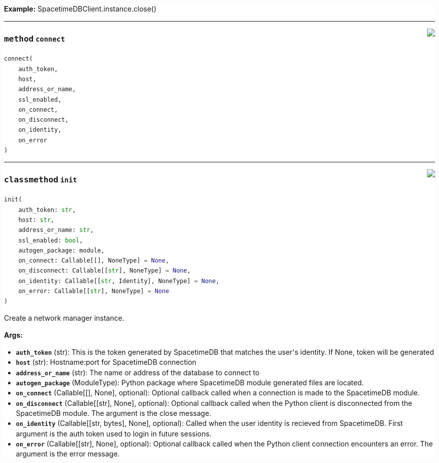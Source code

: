 **Example:**
  SpacetimeDBClient.instance.close() 

---

<a href="..\src\spacetimedb_sdk\spacetimedb_client.py#L212"><img align="right" style="float:right;" src="https://img.shields.io/badge/-source-cccccc?style=flat-square"></a>

### <kbd>method</kbd> `connect`

```python
connect(
    auth_token,
    host,
    address_or_name,
    ssl_enabled,
    on_connect,
    on_disconnect,
    on_identity,
    on_error
)
```





---

<a href="..\src\spacetimedb_sdk\spacetimedb_client.py#L155"><img align="right" style="float:right;" src="https://img.shields.io/badge/-source-cccccc?style=flat-square"></a>

### <kbd>classmethod</kbd> `init`

```python
init(
    auth_token: str,
    host: str,
    address_or_name: str,
    ssl_enabled: bool,
    autogen_package: module,
    on_connect: Callable[[], NoneType] = None,
    on_disconnect: Callable[[str], NoneType] = None,
    on_identity: Callable[[str, Identity], NoneType] = None,
    on_error: Callable[[str], NoneType] = None
)
```

Create a network manager instance. 



**Args:**
 
 - <b>`auth_token`</b> (str):  This is the token generated by SpacetimeDB that matches the user's identity. If None, token will be generated 
 - <b>`host`</b> (str):  Hostname:port for SpacetimeDB connection 
 - <b>`address_or_name`</b> (str):  The name or address of the database to connect to 
 - <b>`autogen_package`</b> (ModuleType):  Python package where SpacetimeDB module generated files are located. 
 - <b>`on_connect`</b> (Callable[[], None], optional):  Optional callback called when a connection is made to the SpacetimeDB module. 
 - <b>`on_disconnect`</b> (Callable[[str], None], optional):  Optional callback called when the Python client is disconnected from the SpacetimeDB module. The argument is the close message. 
 - <b>`on_identity`</b> (Callable[[str, bytes], None], optional):  Called when the user identity is recieved from SpacetimeDB. First argument is the auth token used to login in future sessions. 
 - <b>`on_error`</b> (Callable[[str], None], optional):  Optional callback called when the Python client connection encounters an error. The argument is the error message. 
